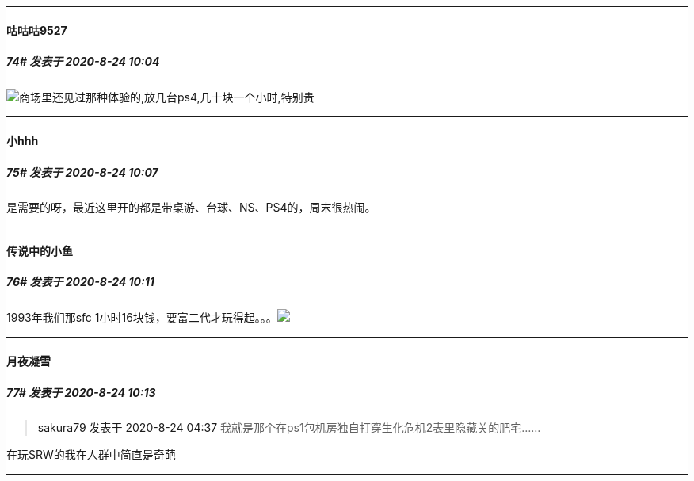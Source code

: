 

*****

####  咕咕咕9527  
##### 74#       发表于 2020-8-24 10:04



<img src="https://static.saraba1st.com/image/smiley/face2017/001.png" referrerpolicy="no-referrer">商场里还见过那种体验的,放几台ps4,几十块一个小时,特别贵







*****

####  小hhh  
##### 75#       发表于 2020-8-24 10:07




是需要的呀，最近这里开的都是带桌游、台球、NS、PS4的，周末很热闹。







*****

####  传说中的小鱼  
##### 76#       发表于 2020-8-24 10:11




1993年我们那sfc 1小时16块钱，要富二代才玩得起。。。<img src="https://static.saraba1st.com/image/smiley/face2017/001.png" referrerpolicy="no-referrer">







*****

####  月夜凝雪  
##### 77#       发表于 2020-8-24 10:13



<blockquote><a href="httphttps://bbs.saraba1st.com/2b/forum.php?mod=redirect&amp;goto=findpost&amp;pid=48530542&amp;ptid=1956214" target="_blank">sakura79 发表于 2020-8-24 04:37</a>
我就是那个在ps1包机房独自打穿生化危机2表里隐藏关的肥宅……</blockquote>
在玩SRW的我在人群中简直是奇葩







*****
